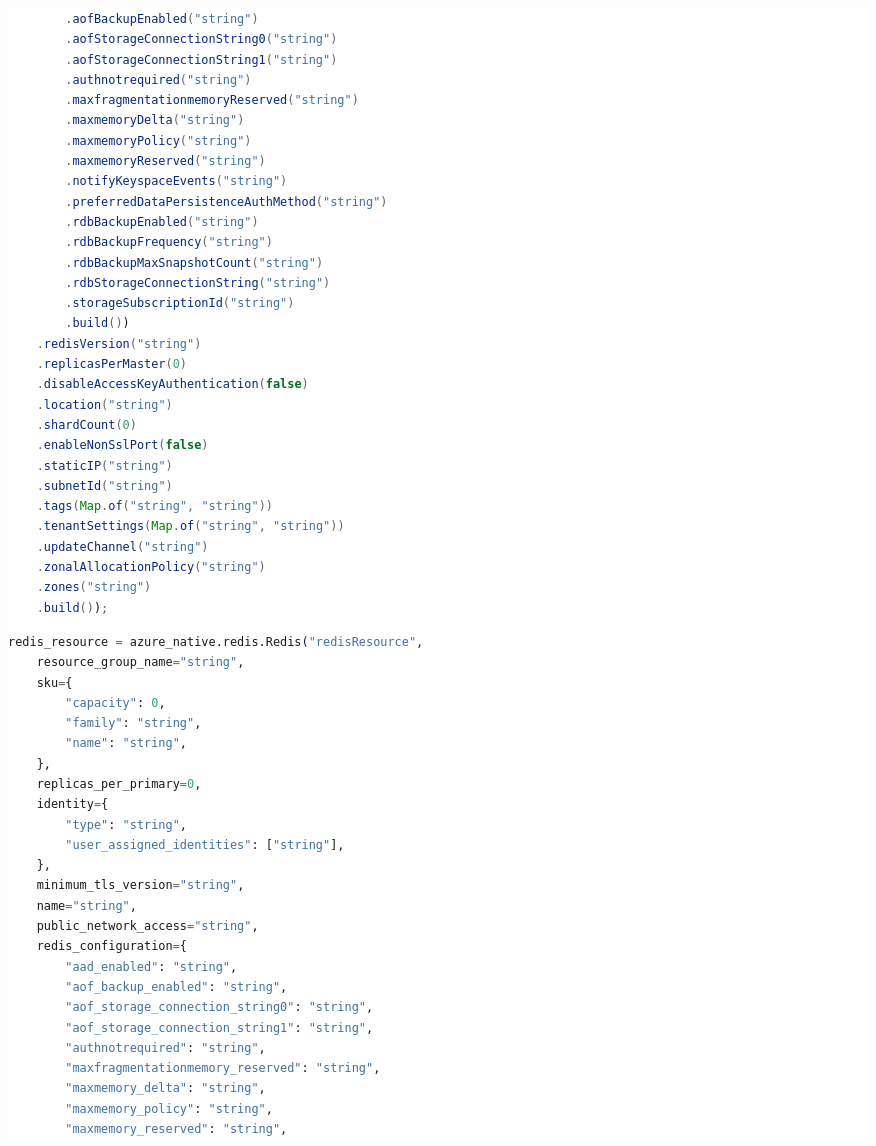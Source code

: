 ```java
        .aofBackupEnabled("string")
        .aofStorageConnectionString0("string")
        .aofStorageConnectionString1("string")
        .authnotrequired("string")
        .maxfragmentationmemoryReserved("string")
        .maxmemoryDelta("string")
        .maxmemoryPolicy("string")
        .maxmemoryReserved("string")
        .notifyKeyspaceEvents("string")
        .preferredDataPersistenceAuthMethod("string")
        .rdbBackupEnabled("string")
        .rdbBackupFrequency("string")
        .rdbBackupMaxSnapshotCount("string")
        .rdbStorageConnectionString("string")
        .storageSubscriptionId("string")
        .build())
    .redisVersion("string")
    .replicasPerMaster(0)
    .disableAccessKeyAuthentication(false)
    .location("string")
    .shardCount(0)
    .enableNonSslPort(false)
    .staticIP("string")
    .subnetId("string")
    .tags(Map.of("string", "string"))
    .tenantSettings(Map.of("string", "string"))
    .updateChannel("string")
    .zonalAllocationPolicy("string")
    .zones("string")
    .build());
```

</pulumi-choosable>
</div>


<div>
<pulumi-choosable type="language" values="python">

```python
redis_resource = azure_native.redis.Redis("redisResource",
    resource_group_name="string",
    sku={
        "capacity": 0,
        "family": "string",
        "name": "string",
    },
    replicas_per_primary=0,
    identity={
        "type": "string",
        "user_assigned_identities": ["string"],
    },
    minimum_tls_version="string",
    name="string",
    public_network_access="string",
    redis_configuration={
        "aad_enabled": "string",
        "aof_backup_enabled": "string",
        "aof_storage_connection_string0": "string",
        "aof_storage_connection_string1": "string",
        "authnotrequired": "string",
        "maxfragmentationmemory_reserved": "string",
        "maxmemory_delta": "string",
        "maxmemory_policy": "string",
        "maxmemory_reserved": "string",
```